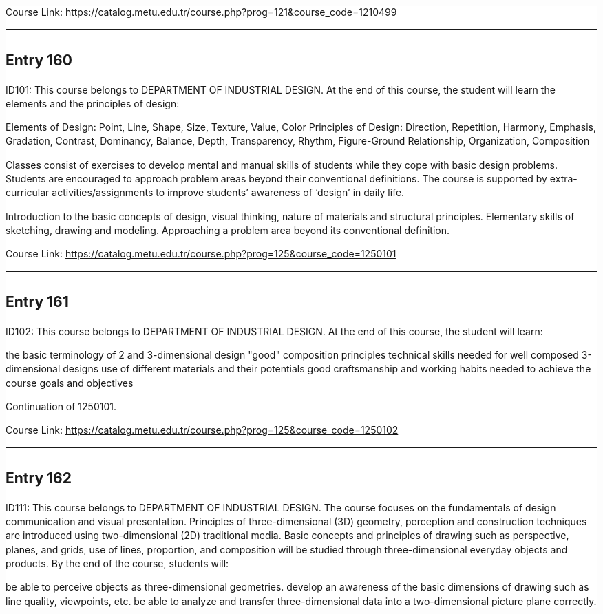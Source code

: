 Course Link: https://catalog.metu.edu.tr/course.php?prog=121&course_code=1210499

---

## Entry 160

ID101: This course belongs to DEPARTMENT OF INDUSTRIAL DESIGN. At the end of this course, the student will learn the elements and the principles of design: 

Elements of Design: Point, Line, Shape, Size, Texture, Value, Color
Principles of Design: Direction, Repetition, Harmony, Emphasis, Gradation, Contrast, Dominancy, Balance, Depth, Transparency, Rhythm, Figure-Ground Relationship, Organization, Composition

Classes consist of exercises to develop mental and manual skills of students while they cope with basic design problems. Students are encouraged to approach problem areas beyond their conventional definitions. The course is supported by extra-curricular activities/assignments to improve students’ awareness of ‘design’ in daily life. 
 
Introduction to the basic concepts of design, visual thinking, nature of materials and structural principles. Elementary skills of sketching, drawing and modeling. Approaching a problem area beyond its conventional definition.

Course Link: https://catalog.metu.edu.tr/course.php?prog=125&course_code=1250101

---

## Entry 161

ID102: This course belongs to DEPARTMENT OF INDUSTRIAL DESIGN. At the end of this course, the student will learn:

the basic terminology of 2 and 3-dimensional design
"good" composition principles
technical skills needed for well composed 3-dimensional designs
use of different materials and their potentials
good craftsmanship and working habits needed to achieve the course goals and objectives

 
Continuation of 1250101.

Course Link: https://catalog.metu.edu.tr/course.php?prog=125&course_code=1250102

---

## Entry 162

ID111: This course belongs to DEPARTMENT OF INDUSTRIAL DESIGN. The course focuses on the fundamentals of design communication and visual presentation. Principles of three-dimensional (3D) geometry, perception and construction techniques are introduced using two-dimensional (2D) traditional media. Basic concepts and principles of drawing such as perspective, planes, and grids, use of lines, proportion, and composition will be studied through three-dimensional everyday objects and products.
By the end of the course, students will:

be able to perceive objects as three-dimensional geometries.
develop an awareness of the basic dimensions of drawing such as line quality, viewpoints, etc.
be able to analyze and transfer three-dimensional data into a two-dimensional picture plane correctly.
